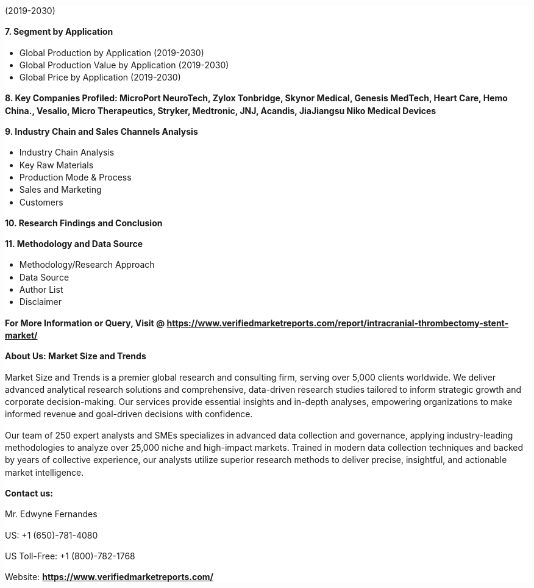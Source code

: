 (2019-2030)</li></ul><p><strong>7. Segment by Application</strong></p><ul><li>Global Production by Application (2019-2030)</li><li>Global Production Value by Application (2019-2030)</li><li>Global Price by Application (2019-2030)</li></ul><p><strong>8. Key Companies Profiled: MicroPort NeuroTech, Zylox Tonbridge, Skynor Medical, Genesis MedTech, Heart Care, Hemo China., Vesalio, Micro Therapeutics, Stryker, Medtronic, JNJ, Acandis, JiaJiangsu Niko Medical Devices</strong></p><p><strong>9. Industry Chain and Sales Channels Analysis</strong></p><ul><li>Industry Chain Analysis</li><li>Key Raw Materials</li><li>Production Mode &amp; Process</li><li>Sales and Marketing</li><li>Customers</li></ul><p><strong>10. Research Findings and Conclusion</strong></p><p><strong>11. Methodology and Data Source</strong></p><ul><li>Methodology/Research Approach</li><li>Data Source</li><li>Author List</li><li>Disclaimer</li></ul></p><p><strong>For More Information or Query, Visit @ <a href="https://www.verifiedmarketreports.com/report/intracranial-thrombectomy-stent-market/">https://www.verifiedmarketreports.com/report/intracranial-thrombectomy-stent-market/</a></strong></p><p><strong>About Us: Market Size and Trends</strong></p><p>Market Size and Trends is a premier global research and consulting firm, serving over 5,000 clients worldwide. We deliver advanced analytical research solutions and comprehensive, data-driven research studies tailored to inform strategic growth and corporate decision-making. Our services provide essential insights and in-depth analyses, empowering organizations to make informed revenue and goal-driven decisions with confidence.</p><p>Our team of 250 expert analysts and SMEs specializes in advanced data collection and governance, applying industry-leading methodologies to analyze over 25,000 niche and high-impact markets. Trained in modern data collection techniques and backed by years of collective experience, our analysts utilize superior research methods to deliver precise, insightful, and actionable market intelligence.</p><p><strong>Contact us:</strong></p><p>Mr. Edwyne Fernandes</p><p>US: +1 (650)-781-4080</p><p>US Toll-Free: +1 (800)-782-1768</p><p>Website: <strong><a href="https://www.verifiedmarketreports.com/">https://www.verifiedmarketreports.com/</a></strong></p>
